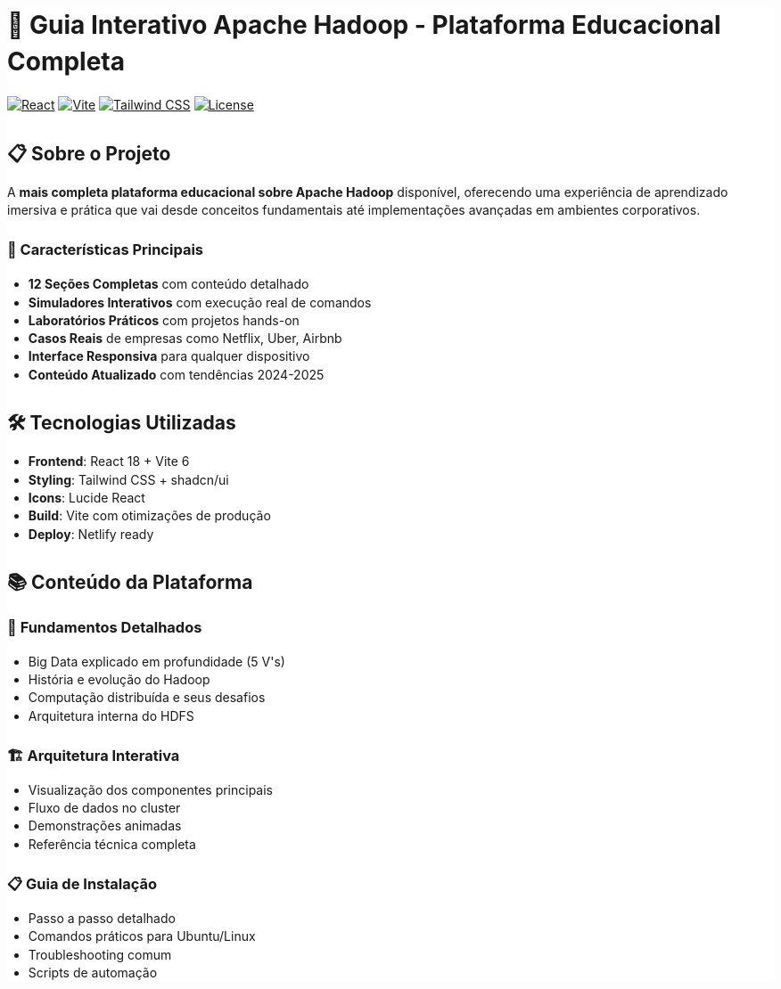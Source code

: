 # 🚀 Guia Interativo Apache Hadoop - Plataforma Educacional Completa

[![React](https://img.shields.io/badge/React-18.0-blue.svg)](https://reactjs.org/)
[![Vite](https://img.shields.io/badge/Vite-6.3-green.svg)](https://vitejs.dev/)
[![Tailwind CSS](https://img.shields.io/badge/Tailwind-3.4-blue.svg)](https://tailwindcss.com/)
[![License](https://img.shields.io/badge/License-MIT-yellow.svg)](LICENSE)

## 📋 Sobre o Projeto

A **mais completa plataforma educacional sobre Apache Hadoop** disponível, oferecendo uma experiência de aprendizado imersiva e prática que vai desde conceitos fundamentais até implementações avançadas em ambientes corporativos.

### 🎯 Características Principais

- **12 Seções Completas** com conteúdo detalhado
- **Simuladores Interativos** com execução real de comandos
- **Laboratórios Práticos** com projetos hands-on
- **Casos Reais** de empresas como Netflix, Uber, Airbnb
- **Interface Responsiva** para qualquer dispositivo
- **Conteúdo Atualizado** com tendências 2024-2025

## 🛠️ Tecnologias Utilizadas

- **Frontend**: React 18 + Vite 6
- **Styling**: Tailwind CSS + shadcn/ui
- **Icons**: Lucide React
- **Build**: Vite com otimizações de produção
- **Deploy**: Netlify ready

## 📚 Conteúdo da Plataforma

### 🧠 **Fundamentos Detalhados**
- Big Data explicado em profundidade (5 V's)
- História e evolução do Hadoop
- Computação distribuída e seus desafios
- Arquitetura interna do HDFS

### 🏗️ **Arquitetura Interativa**
- Visualização dos componentes principais
- Fluxo de dados no cluster
- Demonstrações animadas
- Referência técnica completa

### 📋 **Guia de Instalação**
- Passo a passo detalhado
- Comandos práticos para Ubuntu/Linux
- Troubleshooting comum
- Scripts de automação
